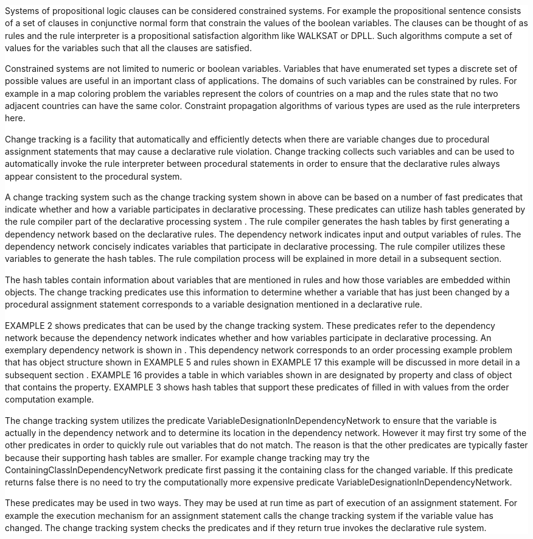Systems of propositional logic clauses can be considered constrained systems. For example the propositional sentence consists of a set of clauses in conjunctive normal form that constrain the values of the boolean variables. The clauses can be thought of as rules and the rule interpreter is a propositional satisfaction algorithm like WALKSAT or DPLL. Such algorithms compute a set of values for the variables such that all the clauses are satisfied.

Constrained systems are not limited to numeric or boolean variables. Variables that have enumerated set types a discrete set of possible values are useful in an important class of applications. The domains of such variables can be constrained by rules. For example in a map coloring problem the variables represent the colors of countries on a map and the rules state that no two adjacent countries can have the same color. Constraint propagation algorithms of various types are used as the rule interpreters here.

Change tracking is a facility that automatically and efficiently detects when there are variable changes due to procedural assignment statements that may cause a declarative rule violation. Change tracking collects such variables and can be used to automatically invoke the rule interpreter between procedural statements in order to ensure that the declarative rules always appear consistent to the procedural system.

A change tracking system such as the change tracking system shown in above can be based on a number of fast predicates that indicate whether and how a variable participates in declarative processing. These predicates can utilize hash tables generated by the rule compiler part of the declarative processing system . The rule compiler generates the hash tables by first generating a dependency network based on the declarative rules. The dependency network indicates input and output variables of rules. The dependency network concisely indicates variables that participate in declarative processing. The rule compiler utilizes these variables to generate the hash tables. The rule compilation process will be explained in more detail in a subsequent section.

The hash tables contain information about variables that are mentioned in rules and how those variables are embedded within objects. The change tracking predicates use this information to determine whether a variable that has just been changed by a procedural assignment statement corresponds to a variable designation mentioned in a declarative rule.

EXAMPLE 2 shows predicates that can be used by the change tracking system. These predicates refer to the dependency network because the dependency network indicates whether and how variables participate in declarative processing. An exemplary dependency network is shown in . This dependency network corresponds to an order processing example problem that has object structure shown in EXAMPLE 5 and rules shown in EXAMPLE 17 this example will be discussed in more detail in a subsequent section . EXAMPLE 16 provides a table in which variables shown in are designated by property and class of object that contains the property. EXAMPLE 3 shows hash tables that support these predicates of filled in with values from the order computation example.

The change tracking system utilizes the predicate VariableDesignationInDependencyNetwork to ensure that the variable is actually in the dependency network and to determine its location in the dependency network. However it may first try some of the other predicates in order to quickly rule out variables that do not match. The reason is that the other predicates are typically faster because their supporting hash tables are smaller. For example change tracking may try the ContainingClasslnDependencyNetwork predicate first passing it the containing class for the changed variable. If this predicate returns false there is no need to try the computationally more expensive predicate VariableDesignationInDependencyNetwork.

These predicates may be used in two ways. They may be used at run time as part of execution of an assignment statement. For example the execution mechanism for an assignment statement calls the change tracking system if the variable value has changed. The change tracking system checks the predicates and if they return true invokes the declarative rule system.
